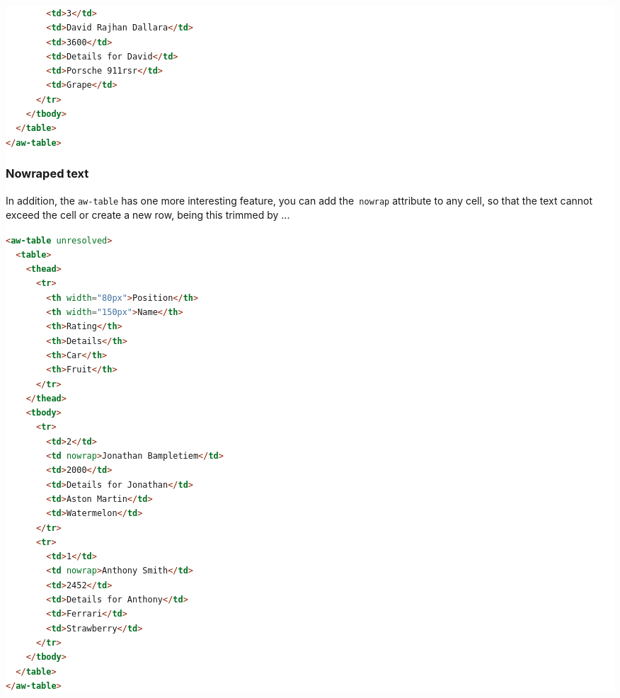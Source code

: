 ```html
        <td>3</td>
        <td>David Rajhan Dallara</td>
        <td>3600</td>
        <td>Details for David</td>
        <td>Porsche 911rsr</td>
        <td>Grape</td>
      </tr>
    </tbody>
  </table>
</aw-table>
```

### Nowraped text

In addition, the `aw-table` has one more interesting feature, you can add the` nowrap` attribute to any cell, so that the text cannot exceed the cell or create a new row, being this trimmed by ...

```html
<aw-table unresolved>
  <table>
    <thead>
      <tr>
        <th width="80px">Position</th>
        <th width="150px">Name</th>
        <th>Rating</th>
        <th>Details</th>
        <th>Car</th>
        <th>Fruit</th>
      </tr>
    </thead>
    <tbody>
      <tr>
        <td>2</td>
        <td nowrap>Jonathan Bampletiem</td>
        <td>2000</td>
        <td>Details for Jonathan</td>
        <td>Aston Martin</td>
        <td>Watermelon</td>
      </tr>
      <tr>
        <td>1</td>
        <td nowrap>Anthony Smith</td>
        <td>2452</td>
        <td>Details for Anthony</td>
        <td>Ferrari</td>
        <td>Strawberry</td>
      </tr>
    </tbody>
  </table>
</aw-table>
```
